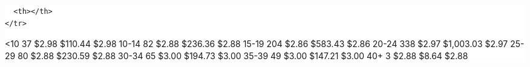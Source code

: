       <th></th>
    </tr>
  </thead>
  <tbody>
    <tr>
      <th>&lt;10</th>
      <td>37</td>
      <td>$2.98</td>
      <td>$110.44</td>
      <td>$2.98</td>
    </tr>
    <tr>
      <th>10-14</th>
      <td>82</td>
      <td>$2.88</td>
      <td>$236.36</td>
      <td>$2.88</td>
    </tr>
    <tr>
      <th>15-19</th>
      <td>204</td>
      <td>$2.86</td>
      <td>$583.43</td>
      <td>$2.86</td>
    </tr>
    <tr>
      <th>20-24</th>
      <td>338</td>
      <td>$2.97</td>
      <td>$1,003.03</td>
      <td>$2.97</td>
    </tr>
    <tr>
      <th>25-29</th>
      <td>80</td>
      <td>$2.88</td>
      <td>$230.59</td>
      <td>$2.88</td>
    </tr>
    <tr>
      <th>30-34</th>
      <td>65</td>
      <td>$3.00</td>
      <td>$194.73</td>
      <td>$3.00</td>
    </tr>
    <tr>
      <th>35-39</th>
      <td>49</td>
      <td>$3.00</td>
      <td>$147.21</td>
      <td>$3.00</td>
    </tr>
    <tr>
      <th>40+</th>
      <td>3</td>
      <td>$2.88</td>
      <td>$8.64</td>
      <td>$2.88</td>
    </tr>
  </tbody>
</table>
</div>
